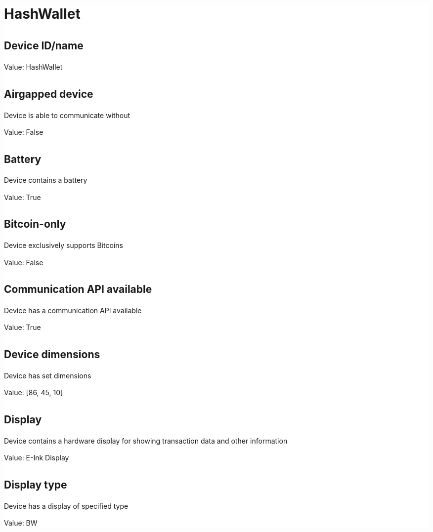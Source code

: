 # HashWallet

## Device ID/name
Value: HashWallet



## Airgapped device
Device is able to communicate without 

Value: False



## Battery
Device contains a battery

Value: True



## Bitcoin-only
Device exclusively supports Bitcoins

Value: False



## Communication API available
Device has a communication API available

Value: True



## Device dimensions
Device has set dimensions

Value: [86, 45, 10]



## Display
Device contains a hardware display for showing transaction data and other information

Value: E-Ink Display



## Display type
Device has a display of specified type

Value: BW
